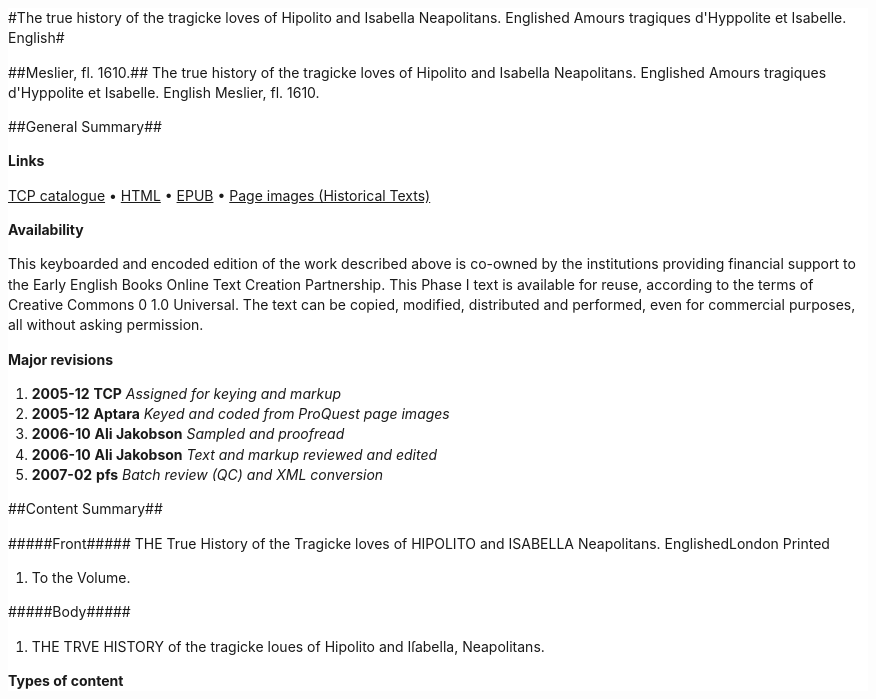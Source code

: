 #The true history of the tragicke loves of Hipolito and Isabella Neapolitans. Englished Amours tragiques d'Hyppolite et Isabelle. English#

##Meslier, fl. 1610.##
The true history of the tragicke loves of Hipolito and Isabella Neapolitans. Englished
Amours tragiques d'Hyppolite et Isabelle. English
Meslier, fl. 1610.

##General Summary##

**Links**

[TCP catalogue](http://www.ota.ox.ac.uk/tcp/)  • 
[HTML](http://tei.it.ox.ac.uk/tcp/Texts-HTML/free/A03/A03395.html)  • 
[EPUB](http://tei.it.ox.ac.uk/tcp/Texts-EPUB/free/A03/A03395.epub) • 
[Page images (Historical Texts)](https://data.historicaltexts.jisc.ac.uk/view?pubId=eebo-99854000e&pageId=eebo-99854000e-19405-1)

**Availability**

This keyboarded and encoded edition of the
	       work described above is co-owned by the institutions
	       providing financial support to the Early English Books
	       Online Text Creation Partnership. This Phase I text is
	       available for reuse, according to the terms of Creative
	       Commons 0 1.0 Universal. The text can be copied,
	       modified, distributed and performed, even for
	       commercial purposes, all without asking permission.

**Major revisions**

1. __2005-12__ __TCP__ *Assigned for keying and markup*
1. __2005-12__ __Aptara__ *Keyed and coded from ProQuest page images*
1. __2006-10__ __Ali Jakobson__ *Sampled and proofread*
1. __2006-10__ __Ali Jakobson__ *Text and markup reviewed and edited*
1. __2007-02__ __pfs__ *Batch review (QC) and XML conversion*

##Content Summary##

#####Front#####
THE
True History of the
Tragicke loves of
HIPOLITO and ISABELLA
Neapolitans.
EnglishedLondon Printed
1. To the Volume.

#####Body#####

1. THE
TRVE HISTORY
of the tragicke loues of
Hipolito and Iſabella,
Neapolitans.

**Types of content**
